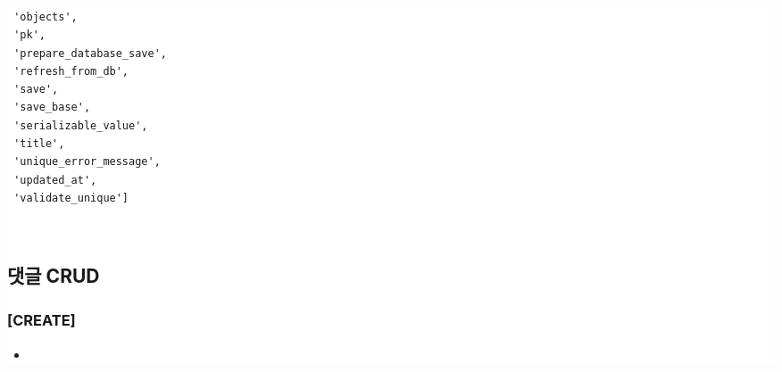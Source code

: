   ```shell
   'objects',
   'pk',
   'prepare_database_save',
   'refresh_from_db',
   'save',
   'save_base',
   'serializable_value',
   'title',
   'unique_error_message',
   'updated_at',
   'validate_unique']
  ```

<br>



## 댓글 CRUD

### [CREATE]

- 





















































